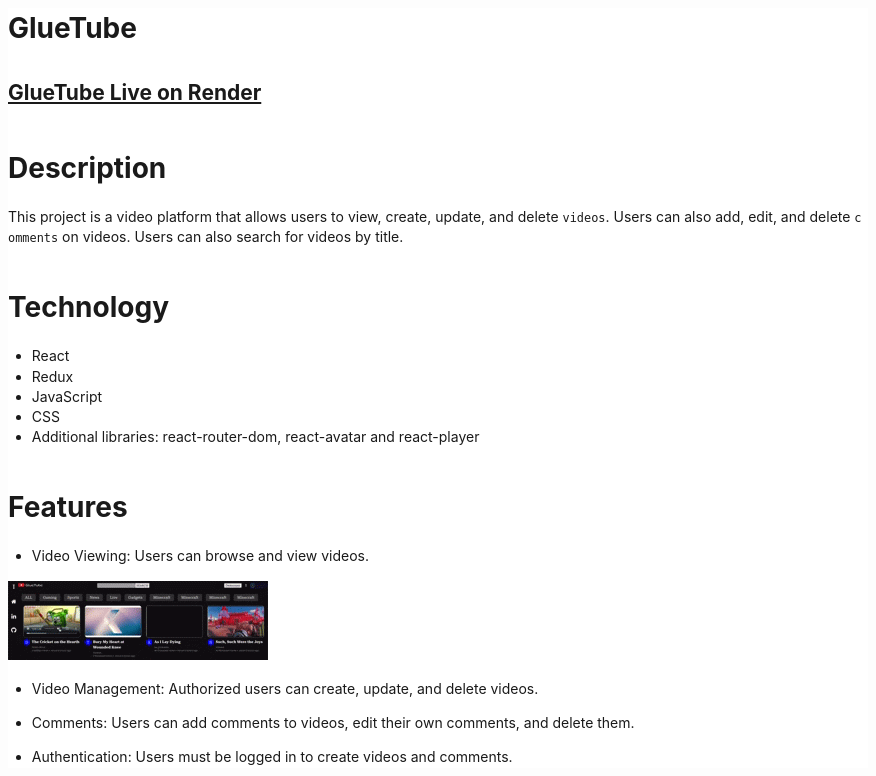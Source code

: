 # GlueTube
## [GlueTube Live on Render](https://mygluetube.onrender.com)

# Description
This project is a video platform that allows users to view, create, update, and delete `videos`. Users can also add, edit, and delete `comments` on videos. Users can also search for videos by title.

# Technology
- React
- Redux
- JavaScript
- CSS
- Additional libraries: react-router-dom, react-avatar and react-player

# Features



- Video Viewing: Users can browse and view videos.

![Video Viewing](./frontend/public/7us04a.gif)

- Video Management: Authorized users can create, update, and delete videos.


- Comments: Users can add comments to videos, edit their own comments, and delete them.

- Authentication: Users must be logged in to create videos and comments.

